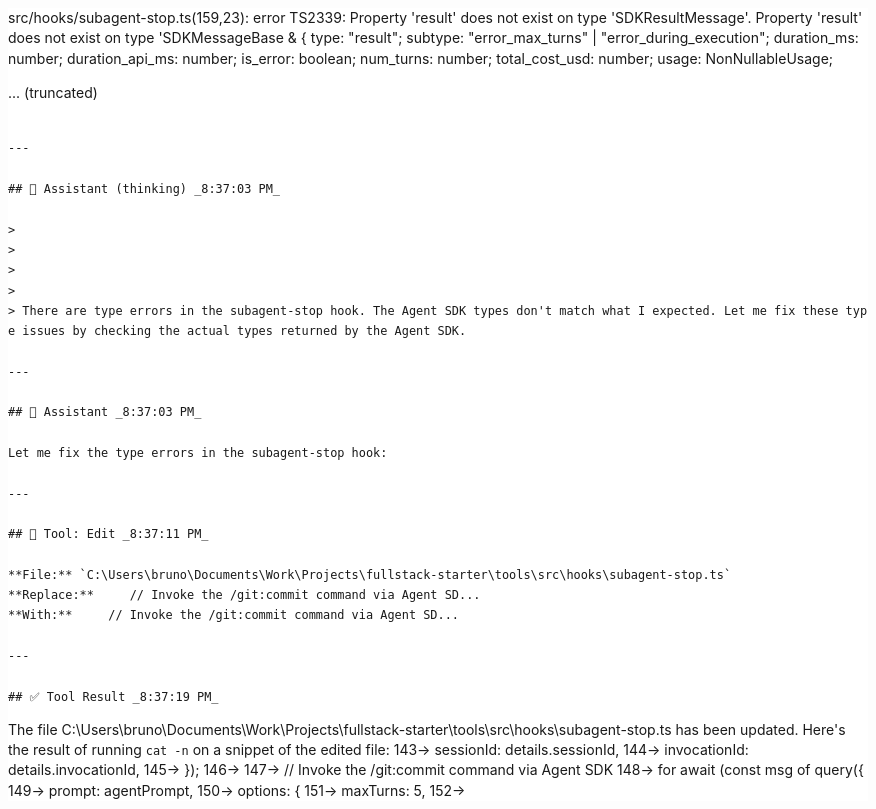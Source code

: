 src/hooks/subagent-stop.ts(159,23): error TS2339: Property 'result' does not exist on type 'SDKResultMessage'.
  Property 'result' does not exist on type 'SDKMessageBase & { type: "result"; subtype: "error_max_turns" | "error_during_execution"; duration_ms: number; duration_api_ms: number; is_error: boolean; num_turns: number; total_cost_usd: number; usage: NonNullableUsage;

... (truncated)
```

---

## 🧠 Assistant (thinking) _8:37:03 PM_

> 
> 
> 
> 
> There are type errors in the subagent-stop hook. The Agent SDK types don't match what I expected. Let me fix these type issues by checking the actual types returned by the Agent SDK.

---

## 🤖 Assistant _8:37:03 PM_

Let me fix the type errors in the subagent-stop hook:

---

## 🔧 Tool: Edit _8:37:11 PM_

**File:** `C:\Users\bruno\Documents\Work\Projects\fullstack-starter\tools\src\hooks\subagent-stop.ts`
**Replace:**     // Invoke the /git:commit command via Agent SD...
**With:**     // Invoke the /git:commit command via Agent SD...

---

## ✅ Tool Result _8:37:19 PM_

```
The file C:\Users\bruno\Documents\Work\Projects\fullstack-starter\tools\src\hooks\subagent-stop.ts has been updated. Here's the result of running `cat -n` on a snippet of the edited file:
   143→      sessionId: details.sessionId,
   144→      invocationId: details.invocationId,
   145→    });
   146→
   147→    // Invoke the /git:commit command via Agent SDK
   148→    for await (const msg of query({
   149→      prompt: agentPrompt,
   150→      options: {
   151→        maxTurns: 5,
   152→  
